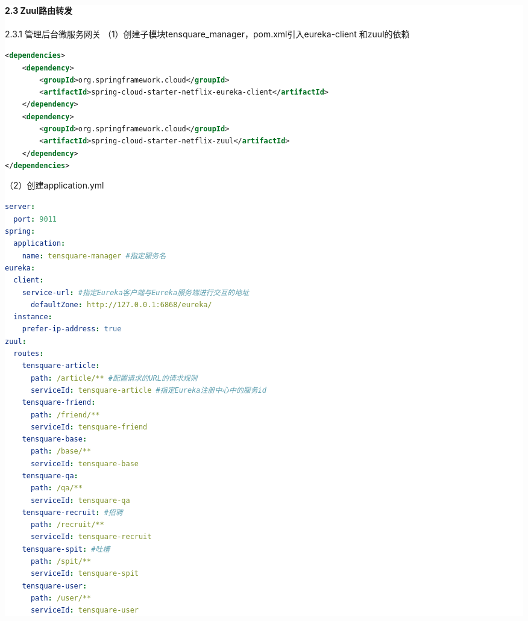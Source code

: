 #### 2.3 Zuul路由转发

2.3.1 管理后台微服务网关
（1）创建子模块tensquare_manager，pom.xml引入eureka-client 和zuul的依赖

~~~~xml
<dependencies>
	<dependency>
		<groupId>org.springframework.cloud</groupId>
		<artifactId>spring-cloud-starter-netflix-eureka-client</artifactId>
	</dependency>
	<dependency>
		<groupId>org.springframework.cloud</groupId>
		<artifactId>spring-cloud-starter-netflix-zuul</artifactId>
	</dependency>
</dependencies>
~~~~

（2）创建application.yml

~~~yaml
server:
  port: 9011
spring:
  application:
    name: tensquare-manager #指定服务名
eureka:
  client:
    service-url: #指定Eureka客户端与Eureka服务端进行交互的地址
      defaultZone: http://127.0.0.1:6868/eureka/
  instance:
    prefer-ip-address: true
zuul:
  routes:
    tensquare-article:
      path: /article/** #配置请求的URL的请求规则
      serviceId: tensquare-article #指定Eureka注册中心中的服务id
    tensquare-friend:
      path: /friend/**
      serviceId: tensquare-friend
    tensquare-base:
      path: /base/**
      serviceId: tensquare-base
    tensquare-qa:
      path: /qa/**
      serviceId: tensquare-qa
    tensquare-recruit: #招聘
      path: /recruit/**
      serviceId: tensquare-recruit
    tensquare-spit: #吐槽
      path: /spit/**
      serviceId: tensquare-spit
    tensquare-user:
      path: /user/**
      serviceId: tensquare-user
~~~
